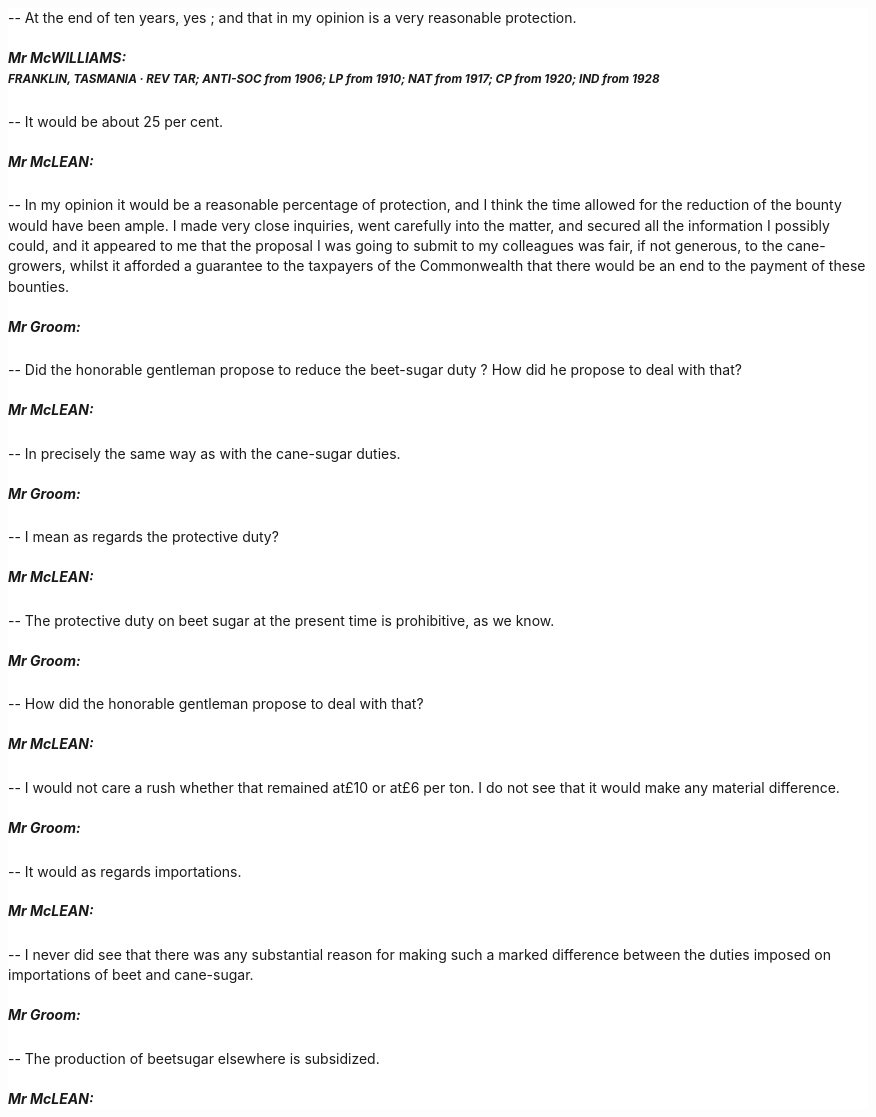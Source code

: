 -- At the end of ten years, yes ; and that in my opinion is a very reasonable protection. 

##### Mr McWILLIAMS:<br><small class="text-muted">FRANKLIN, TASMANIA &middot; REV TAR; ANTI-SOC from 1906; LP from 1910; NAT from 1917; CP from 1920; IND from 1928</small>

--  It would be about 25 per cent. 

##### Mr McLEAN:

-- In my opinion it would be a reasonable percentage of protection, and I think the time allowed for the reduction of the bounty would have been ample. I made very close inquiries, went carefully into the matter, and secured all the information I possibly could, and it appeared to me that the proposal I was going to submit to my colleagues was fair, if not generous, to the cane-growers, whilst it afforded a guarantee to the taxpayers of the Commonwealth that there would be an end to the payment of these bounties. 

##### Mr Groom:

--  Did the honorable gentleman propose to reduce the beet-sugar duty ? How did he propose to deal with that? 

##### Mr McLEAN:

-- In precisely the same way as with the cane-sugar duties. 

##### Mr Groom:

--  I mean as regards the protective duty? 

##### Mr McLEAN:

-- The protective duty on beet sugar at the present time is prohibitive, as we know. 

##### Mr Groom:

--  How did the honorable gentleman propose to deal with that? 

##### Mr McLEAN:

-- I would not care a rush whether that remained at£10 or at£6 per ton. I do not see that it would make any material difference. 

##### Mr Groom:

--  It would as regards importations. 

##### Mr McLEAN:

-- I never did see that there was any substantial reason for making such a marked difference between the duties imposed on importations of beet and cane-sugar. 

##### Mr Groom:

--  The production of beetsugar elsewhere is subsidized. 

##### Mr McLEAN:
